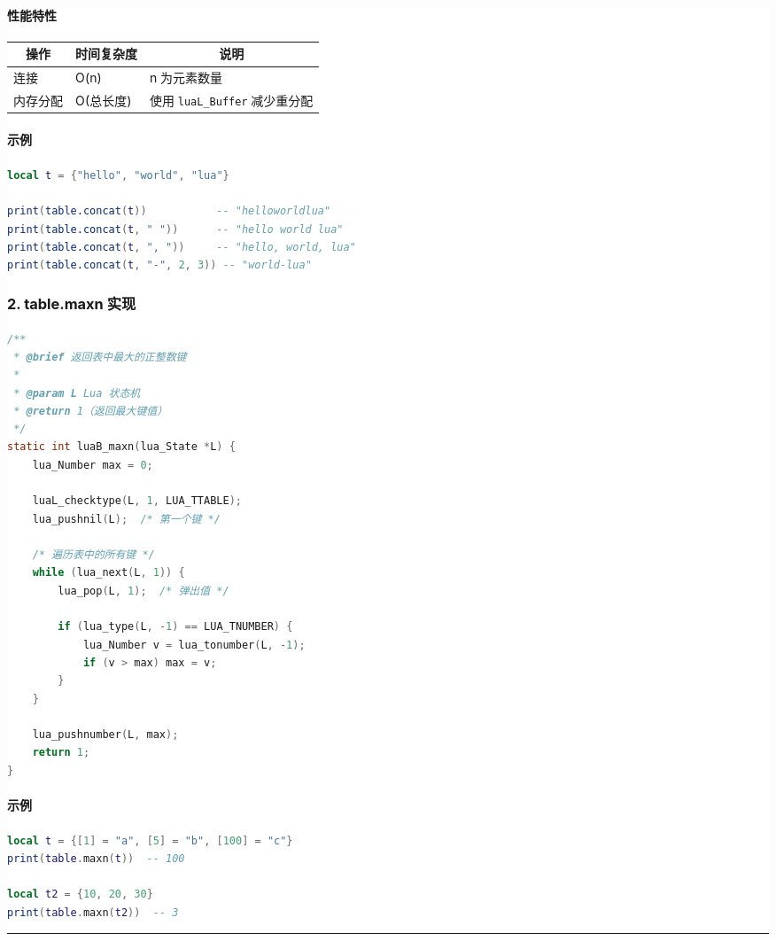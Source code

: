 #### 性能特性

| 操作 | 时间复杂度 | 说明 |
|------|------------|------|
| 连接 | O(n) | n 为元素数量 |
| 内存分配 | O(总长度) | 使用 `luaL_Buffer` 减少重分配 |

#### 示例

```lua
local t = {"hello", "world", "lua"}

print(table.concat(t))           -- "helloworldlua"
print(table.concat(t, " "))      -- "hello world lua"
print(table.concat(t, ", "))     -- "hello, world, lua"
print(table.concat(t, "-", 2, 3)) -- "world-lua"
```

### 2. table.maxn 实现

```c
/**
 * @brief 返回表中最大的正整数键
 * 
 * @param L Lua 状态机
 * @return 1（返回最大键值）
 */
static int luaB_maxn(lua_State *L) {
    lua_Number max = 0;
    
    luaL_checktype(L, 1, LUA_TTABLE);
    lua_pushnil(L);  /* 第一个键 */
    
    /* 遍历表中的所有键 */
    while (lua_next(L, 1)) {
        lua_pop(L, 1);  /* 弹出值 */
        
        if (lua_type(L, -1) == LUA_TNUMBER) {
            lua_Number v = lua_tonumber(L, -1);
            if (v > max) max = v;
        }
    }
    
    lua_pushnumber(L, max);
    return 1;
}
```

#### 示例

```lua
local t = {[1] = "a", [5] = "b", [100] = "c"}
print(table.maxn(t))  -- 100

local t2 = {10, 20, 30}
print(table.maxn(t2))  -- 3
```

---